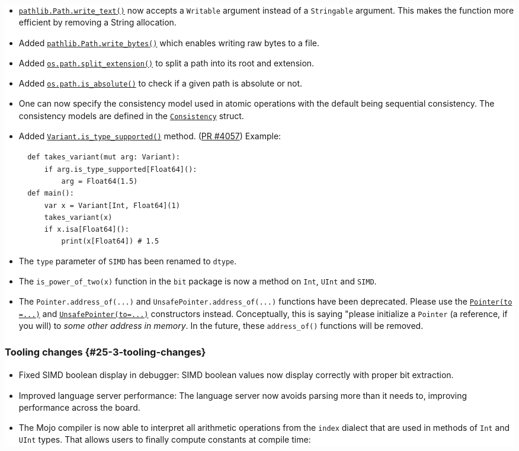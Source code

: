 - [`pathlib.Path.write_text()`](/mojo/stdlib/pathlib/path/Path/#write_text) now
  accepts a `Writable` argument instead of a `Stringable` argument. This makes
  the function more efficient by removing a String allocation.

- Added
  [`pathlib.Path.write_bytes()`](/mojo/stdlib/pathlib/path/Path/#write_bytes)
  which enables writing raw bytes to a file.

- Added
  [`os.path.split_extension()`](/mojo/stdlib/os/path/path/split_extension) to
  split a path into its root and extension.

- Added [`os.path.is_absolute()`](/mojo/stdlib/os/path/path/is_absolute) to
  check if a given path is absolute or not.

- One can now specify the consistency model used in atomic operations with the
  default being sequential consistency. The consistency models are defined in
  the [`Consistency`](/mojo/stdlib/os/atomic/Consistency/) struct.

- Added
  [`Variant.is_type_supported()`](/mojo/stdlib/utils/variant/Variant/#is_type_supported)
  method. ([PR #4057](https://github.com/modular/modular/pull/4057)) Example:

  ```mojo
    def takes_variant(mut arg: Variant):
        if arg.is_type_supported[Float64]():
            arg = Float64(1.5)
    def main():
        var x = Variant[Int, Float64](1)
        takes_variant(x)
        if x.isa[Float64]():
            print(x[Float64]) # 1.5
  ```

- The `type` parameter of `SIMD` has been renamed to `dtype`.

- The `is_power_of_two(x)` function in the `bit` package is now a method on
  `Int`, `UInt` and `SIMD`.

- The `Pointer.address_of(...)` and `UnsafePointer.address_of(...)` functions
  have been deprecated. Please use the
  [`Pointer(to=...)`](/mojo/stdlib/memory/pointer/Pointer#__init__) and
  [`UnsafePointer(to=...)`](/mojo/stdlib/memory/unsafe_pointer/UnsafePointer#__init__)
  constructors instead. Conceptually, this is saying "please initialize a
  `Pointer` (a reference, if you will) to _some other address in memory_. In the
  future, these `address_of()` functions will be removed.

### Tooling changes {#25-3-tooling-changes}

- Fixed SIMD boolean display in debugger: SIMD boolean values now display
  correctly with proper bit extraction.

- Improved language server performance: The language server now avoids
  parsing more than it needs to, improving performance across the board.

- The Mojo compiler is now able to interpret all arithmetic operations from
  the `index` dialect that are used in methods of `Int` and `UInt` types.
  That allows users to finally compute constants at compile time:
